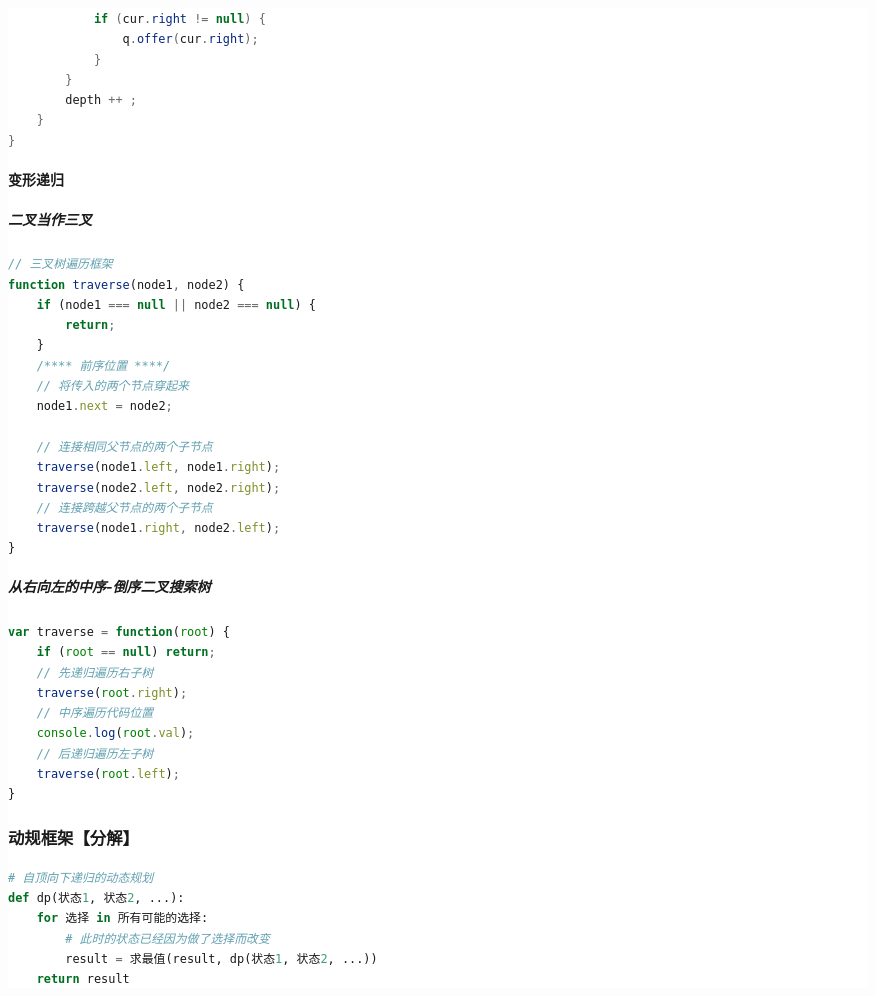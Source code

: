 ```java
            if (cur.right != null) {
                q.offer(cur.right);
            }
        }
        depth ++ ;
    }
}
```

#### 变形递归

##### 二叉当作三叉

```js
// 三叉树遍历框架
function traverse(node1, node2) {
    if (node1 === null || node2 === null) {
        return;
    }
    /**** 前序位置 ****/
    // 将传入的两个节点穿起来
    node1.next = node2;
  
    // 连接相同父节点的两个子节点
    traverse(node1.left, node1.right);
    traverse(node2.left, node2.right);
    // 连接跨越父节点的两个子节点
    traverse(node1.right, node2.left);
}
```

##### 从右向左的中序-倒序二叉搜索树

```js
var traverse = function(root) {
    if (root == null) return;
    // 先递归遍历右子树
    traverse(root.right);
    // 中序遍历代码位置
    console.log(root.val);
    // 后递归遍历左子树
    traverse(root.left);
}
```

### 动规框架【分解】

```python
# 自顶向下递归的动态规划
def dp(状态1, 状态2, ...):
    for 选择 in 所有可能的选择:
        # 此时的状态已经因为做了选择而改变
        result = 求最值(result, dp(状态1, 状态2, ...))
    return result
```
